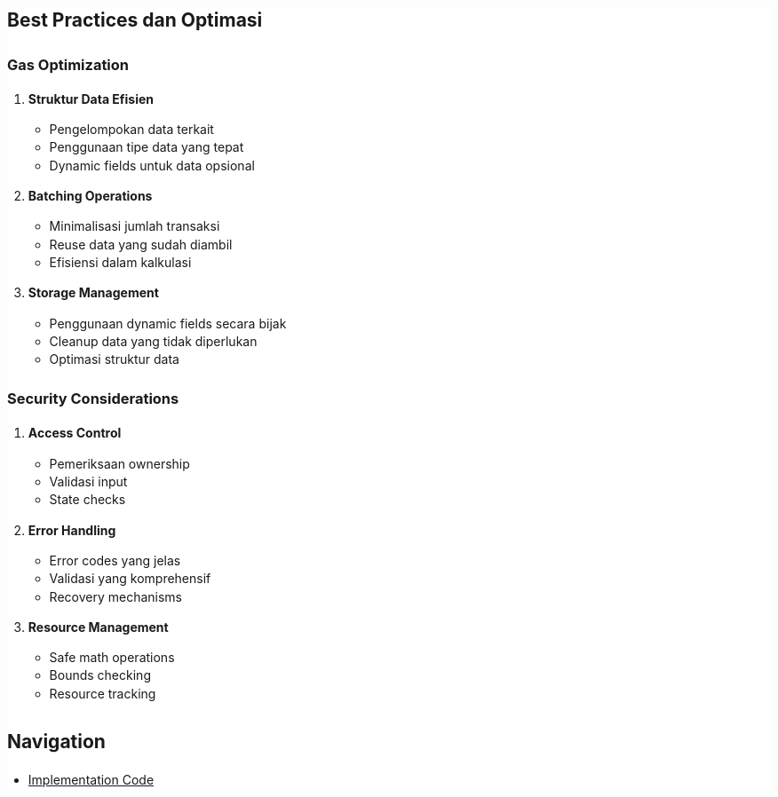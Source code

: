 ## Best Practices dan Optimasi

### Gas Optimization
1. **Struktur Data Efisien**
   - Pengelompokan data terkait
   - Penggunaan tipe data yang tepat
   - Dynamic fields untuk data opsional

2. **Batching Operations**
   - Minimalisasi jumlah transaksi
   - Reuse data yang sudah diambil
   - Efisiensi dalam kalkulasi

3. **Storage Management**
   - Penggunaan dynamic fields secara bijak
   - Cleanup data yang tidak diperlukan
   - Optimasi struktur data

### Security Considerations
1. **Access Control**
   - Pemeriksaan ownership
   - Validasi input
   - State checks

2. **Error Handling**
   - Error codes yang jelas
   - Validasi yang komprehensif
   - Recovery mechanisms

3. **Resource Management**
   - Safe math operations
   - Bounds checking
   - Resource tracking

## Navigation
- [Implementation Code](../README.md)

